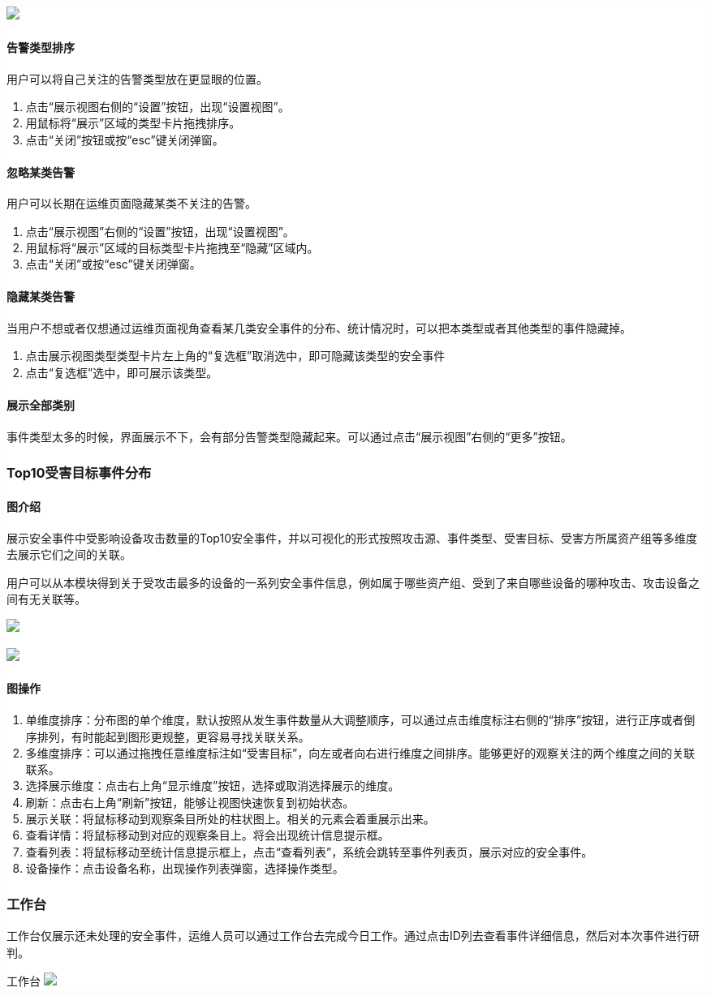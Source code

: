
![](/img/usage/Aspose.Words.4325b89e-3d42-4255-924b-c68f9f0e7d81.008.png)

#### **告警类型排序**
用户可以将自己关注的告警类型放在更显眼的位置。

1. 点击“展示视图右侧的“设置”按钮，出现“设置视图”。
1. 用鼠标将“展示”区域的类型卡片拖拽排序。
1. 点击“关闭”按钮或按“esc”键关闭弹窗。

#### **忽略某类告警**
用户可以长期在运维页面隐藏某类不关注的告警。

1. 点击“展示视图”右侧的“设置”按钮，出现“设置视图”。
1. 用鼠标将“展示”区域的目标类型卡片拖拽至“隐藏”区域内。
1. 点击“关闭”或按“esc”键关闭弹窗。

#### **隐藏某类告警**
当用户不想或者仅想通过运维页面视角查看某几类安全事件的分布、统计情况时，可以把本类型或者其他类型的事件隐藏掉。

1. 点击展示视图类型类型卡片左上角的“复选框”取消选中，即可隐藏该类型的安全事件
1. 点击“复选框”选中，即可展示该类型。

#### **展示全部类别**
事件类型太多的时候，界面展示不下，会有部分告警类型隐藏起来。可以通过点击“展示视图”右侧的“更多”按钮。


### **Top10受害目标事件分布**
#### **图介绍**
展示安全事件中受影响设备攻击数量的Top10安全事件，并以可视化的形式按照攻击源、事件类型、受害目标、受害方所属资产组等多维度去展示它们之间的关联。

用户可以从本模块得到关于受攻击最多的设备的一系列安全事件信息，例如属于哪些资产组、受到了来自哪些设备的哪种攻击、攻击设备之间有无关联等。

![](/img/usage/Aspose.Words.4325b89e-3d42-4255-924b-c68f9f0e7d81.016.png)


![](/img/usage/Aspose.Words.4325b89e-3d42-4255-924b-c68f9f0e7d81.017.png)

#### **图操作**
1. 单维度排序：分布图的单个维度，默认按照从发生事件数量从大调整顺序，可以通过点击维度标注右侧的“排序”按钮，进行正序或者倒序排列，有时能起到图形更规整，更容易寻找关联关系。
1. 多维度排序：可以通过拖拽任意维度标注如“受害目标”，向左或者向右进行维度之间排序。能够更好的观察关注的两个维度之间的关联联系。
1. 选择展示维度：点击右上角“显示维度”按钮，选择或取消选择展示的维度。
1. 刷新：点击右上角“刷新”按钮，能够让视图快速恢复到初始状态。
1. 展示关联：将鼠标移动到观察条目所处的柱状图上。相关的元素会着重展示出来。
1. 查看详情：将鼠标移动到对应的观察条目上。将会出现统计信息提示框。
1. 查看列表：将鼠标移动至统计信息提示框上，点击“查看列表”，系统会跳转至事件列表页，展示对应的安全事件。
1. 设备操作：点击设备名称，出现操作列表弹窗，选择操作类型。

### **工作台**
工作台仅展示还未处理的安全事件，运维人员可以通过工作台去完成今日工作。通过点击ID列去查看事件详细信息，然后对本次事件进行研判。

工作台
![](/img/usage/Aspose.Words.4325b89e-3d42-4255-924b-c68f9f0e7d81.021.png)
